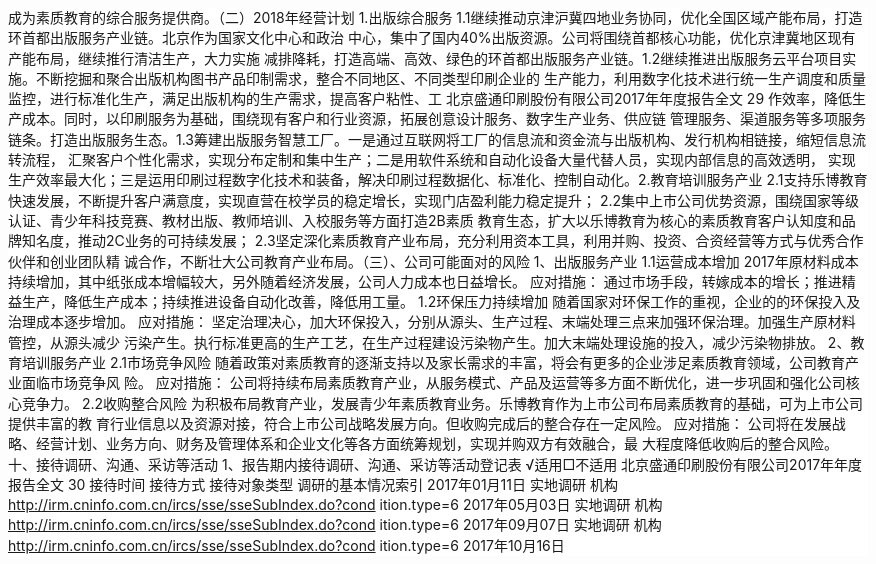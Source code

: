 成为素质教育的综合服务提供商。（二）2018年经营计划
1.出版综合服务
1.1继续推动京津沪冀四地业务协同，优化全国区域产能布局，打造环首都出版服务产业链。北京作为国家文化中心和政治
中心，集中了国内40%出版资源。公司将围绕首都核心功能，优化京津冀地区现有产能布局，继续推行清洁生产，大力实施
减排降耗，打造高端、高效、绿色的环首都出版服务产业链。1.2继续推进出版服务云平台项目实施。不断挖掘和聚合出版机构图书产品印制需求，整合不同地区、不同类型印刷企业的
生产能力，利用数字化技术进行统一生产调度和质量监控，进行标准化生产，满足出版机构的生产需求，提高客户粘性、工
北京盛通印刷股份有限公司2017年年度报告全文
29
作效率，降低生产成本。同时，以印刷服务为基础，围绕现有客户和行业资源，拓展创意设计服务、数字生产业务、供应链
管理服务、渠道服务等多项服务链条。打造出版服务生态。1.3筹建出版服务智慧工厂。一是通过互联网将工厂的信息流和资金流与出版机构、发行机构相链接，缩短信息流转流程，
汇聚客户个性化需求，实现分布定制和集中生产；二是用软件系统和自动化设备大量代替人员，实现内部信息的高效透明，
实现生产效率最大化；三是运用印刷过程数字化技术和装备，解决印刷过程数据化、标准化、控制自动化。2.教育培训服务产业
2.1支持乐博教育快速发展，不断提升客户满意度，实现直营在校学员的稳定增长，实现门店盈利能力稳定提升；
2.2集中上市公司优势资源，围绕国家等级认证、青少年科技竞赛、教材出版、教师培训、入校服务等方面打造2B素质
教育生态，扩大以乐博教育为核心的素质教育客户认知度和品牌知名度，推动2C业务的可持续发展；
2.3坚定深化素质教育产业布局，充分利用资本工具，利用并购、投资、合资经营等方式与优秀合作伙伴和创业团队精
诚合作，不断壮大公司教育产业布局。（三）、公司可能面对的风险
1、出版服务产业
1.1运营成本增加
2017年原材料成本持续增加，其中纸张成本增幅较大，另外随着经济发展，公司人力成本也日益增长。
应对措施：
通过市场手段，转嫁成本的增长；推进精益生产，降低生产成本；持续推进设备自动化改善，降低用工量。
1.2环保压力持续增加
随着国家对环保工作的重视，企业的的环保投入及治理成本逐步增加。
应对措施：
坚定治理决心，加大环保投入，分别从源头、生产过程、末端处理三点来加强环保治理。加强生产原材料管控，从源头减少
污染产生。执行标准更高的生产工艺，在生产过程建设污染物产生。加大末端处理设施的投入，减少污染物排放。
2、教育培训服务产业
2.1市场竞争风险
随着政策对素质教育的逐渐支持以及家长需求的丰富，将会有更多的企业涉足素质教育领域，公司教育产业面临市场竞争风
险。
应对措施：
公司将持续布局素质教育产业，从服务模式、产品及运营等多方面不断优化，进一步巩固和强化公司核心竞争力。
2.2收购整合风险
为积极布局教育产业，发展青少年素质教育业务。乐博教育作为上市公司布局素质教育的基础，可为上市公司提供丰富的教
育行业信息以及资源对接，符合上市公司战略发展方向。但收购完成后的整合存在一定风险。
应对措施：
公司将在发展战略、经营计划、业务方向、财务及管理体系和企业文化等各方面统筹规划，实现并购双方有效融合，最
大程度降低收购后的整合风险。
十、接待调研、沟通、采访等活动
1、报告期内接待调研、沟通、采访等活动登记表
√适用□不适用
北京盛通印刷股份有限公司2017年年度报告全文
30
接待时间
接待方式
接待对象类型
调研的基本情况索引
2017年01月11日
实地调研
机构
http://irm.cninfo.com.cn/ircs/sse/sseSubIndex.do?cond
ition.type=6
2017年05月03日
实地调研
机构
http://irm.cninfo.com.cn/ircs/sse/sseSubIndex.do?cond
ition.type=6
2017年09月07日
实地调研
机构
http://irm.cninfo.com.cn/ircs/sse/sseSubIndex.do?cond
ition.type=6
2017年10月16日